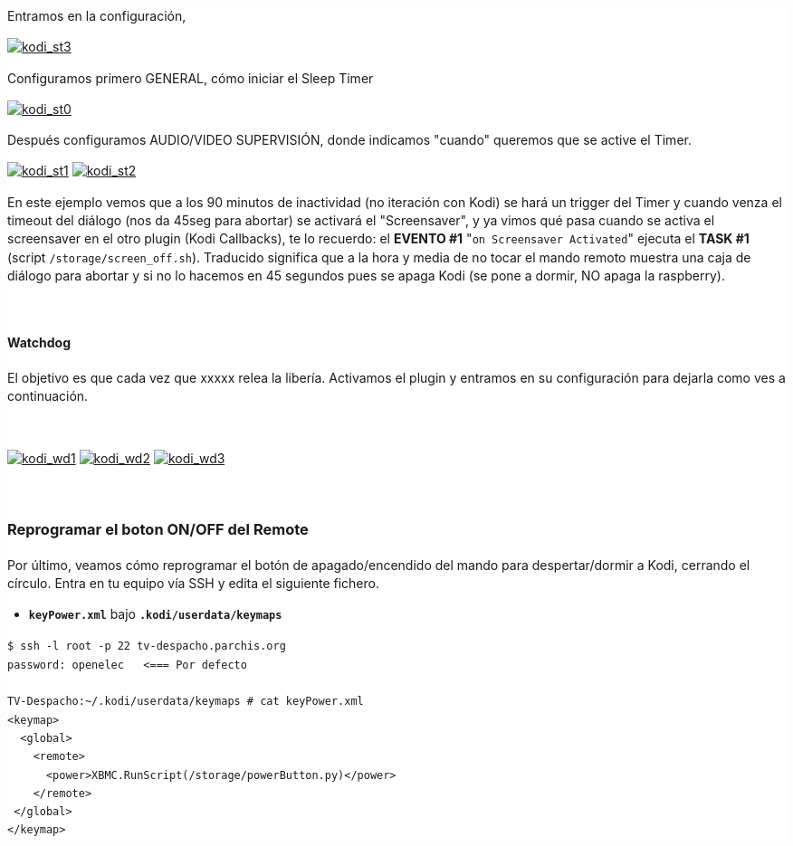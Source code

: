 Entramos en la configuración,

[![kodi_st3](https://www.luispa.com/wp-content/uploads/2016/07/kodi_st3-1024x576.jpg)](https://www.luispa.com/wp-content/uploads/2016/07/kodi_st3.jpg)

Configuramos primero GENERAL, cómo iniciar el Sleep Timer

[![kodi_st0](https://www.luispa.com/wp-content/uploads/2016/07/kodi_st0-1024x576.jpg)](https://www.luispa.com/wp-content/uploads/2016/07/kodi_st0.jpg)

Después configuramos AUDIO/VIDEO SUPERVISIÓN, donde indicamos "cuando" queremos que se active el Timer.

[![kodi_st1](https://www.luispa.com/wp-content/uploads/2016/07/kodi_st1-1024x576.jpg)](https://www.luispa.com/wp-content/uploads/2016/07/kodi_st1.jpg) [![kodi_st2](https://www.luispa.com/wp-content/uploads/2016/07/kodi_st2-1024x576.jpg)](https://www.luispa.com/wp-content/uploads/2016/07/kodi_st2.jpg)

En este ejemplo vemos que a los 90 minutos de inactividad (no iteración con Kodi) se hará un trigger del Timer y cuando venza el timeout del diálogo (nos da 45seg para abortar) se activará el "Screensaver", y ya vimos qué pasa cuando se activa el screensaver en el otro plugin (Kodi Callbacks), te lo recuerdo: el **EVENTO #1** "`on Screensaver Activated`" ejecuta el **TASK #1** (script `/storage/screen_off.sh`). Traducido significa que a la hora y media de no tocar el mando remoto muestra una caja de diálogo para abortar y si no lo hacemos en 45 segundos pues se apaga Kodi (se pone a dormir, NO apaga la raspberry).

 

#### Watchdog

El objetivo es que cada vez que xxxxx relea la libería. Activamos el plugin y entramos en su configuración para dejarla como ves a continuación.

 

[![kodi_wd1](https://www.luispa.com/wp-content/uploads/2016/07/kodi_wd1-1024x576.jpg)](https://www.luispa.com/wp-content/uploads/2016/07/kodi_wd1.jpg) [![kodi_wd2](https://www.luispa.com/wp-content/uploads/2016/07/kodi_wd2-1024x576.jpg)](https://www.luispa.com/wp-content/uploads/2016/07/kodi_wd2.jpg) [![kodi_wd3](https://www.luispa.com/wp-content/uploads/2016/07/kodi_wd3-1024x576.jpg)](https://www.luispa.com/wp-content/uploads/2016/07/kodi_wd3.jpg)

 

### Reprogramar el boton ON/OFF del Remote

Por último, veamos cómo reprogramar el botón de apagado/encendido del mando para despertar/dormir a Kodi, cerrando el círculo. Entra en tu equipo vía SSH y edita el siguiente fichero.

- **`keyPower.xml`** bajo **`.kodi/userdata/keymaps`**

```
$ ssh -l root -p 22 tv-despacho.parchis.org
password: openelec   <=== Por defecto

TV-Despacho:~/.kodi/userdata/keymaps # cat keyPower.xml
<keymap>
  <global>
    <remote>
      <power>XBMC.RunScript(/storage/powerButton.py)</power>
    </remote>
 </global>
</keymap>
```
